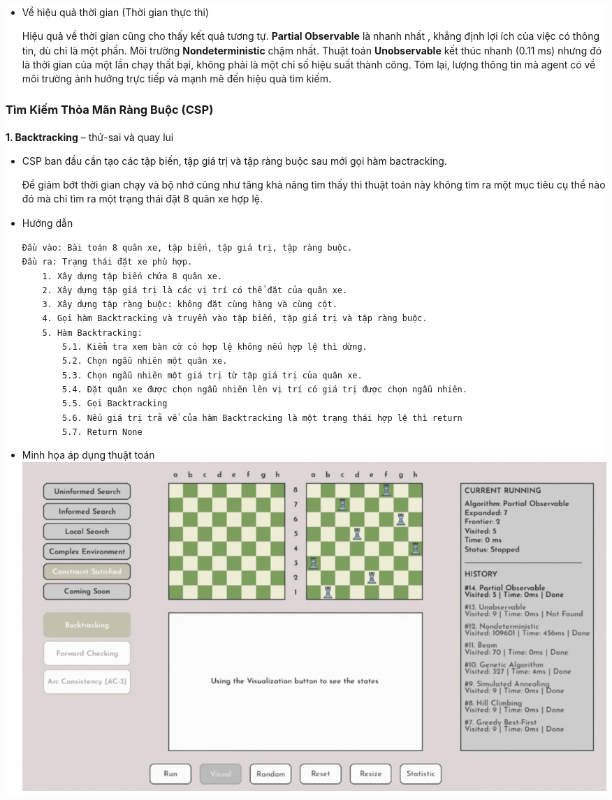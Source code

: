- Về hiệu quả thời gian (Thời gian thực thi)

  Hiệu quả về thời gian cũng cho thấy kết quả tương tự. **Partial Observable** là nhanh nhất , khẳng định lợi ích của việc có thông tin, dù chỉ là một phần. Môi trường **Nondeterministic** chậm nhất. Thuật toán **Unobservable** kết thúc nhanh (0.11 ms) nhưng đó là thời gian của một lần chạy thất bại, không phải là một chỉ số hiệu suất thành công. Tóm lại, lượng thông tin mà agent có về môi trường ảnh hưởng trực tiếp và mạnh mẽ đến hiệu quả tìm kiếm.

### **Tìm Kiếm Thỏa Mãn Ràng Buộc (CSP)**

**1. Backtracking** – thử-sai và quay lui
- CSP ban đầu cần tạo các tập biến, tập giá trị và tập ràng buộc sau mới gọi hàm bactracking.

  Để giảm bớt thời gian chạy và bộ nhớ cũng như tăng khả năng tìm thấy thì thuật toán này không tìm ra một mục tiêu cụ thể nào đó mà chỉ tìm ra một trạng thái đặt 8 quân xe hợp lệ.
  
- Hướng dẫn

      Đầu vào: Bài toán 8 quân xe, tập biến, tập giá trị, tập ràng buộc.
      Đầu ra: Trạng thái đặt xe phù hợp.
          1. Xây dựng tập biến chứa 8 quân xe.
          2. Xây dựng tập giá trị là các vị trí có thể đặt của quân xe.
          3. Xây dựng tập ràng buộc: không đặt cùng hàng và cùng cột.
          4. Gọi hàm Backtracking và truyền vào tập biến, tập giá trị và tập ràng buộc.
          5. Hàm Backtracking:
              5.1. Kiểm tra xem bàn cờ có hợp lệ không nếu hợp lệ thì dừng.
              5.2. Chọn ngẫu nhiên một quân xe.
              5.3. Chọn ngẫu nhiên một giá trị từ tập giá trị của quân xe.
              5.4. Đặt quân xe được chọn ngẫu nhiên lên vị trí có giá trị được chọn ngẫu nhiên.
              5.5. Gọi Backtracking
              5.6. Nếu giá trị trả về của hàm Backtracking là một trạng thái hợp lệ thì return
              5.7. Return None

- Minh họa áp dụng thuật toán
![BACKTRACK Demo](https://github.com/QuangLam0208/8-rooks-ai/blob/main/assets/pics/gif_sample/backtrack.gif)
